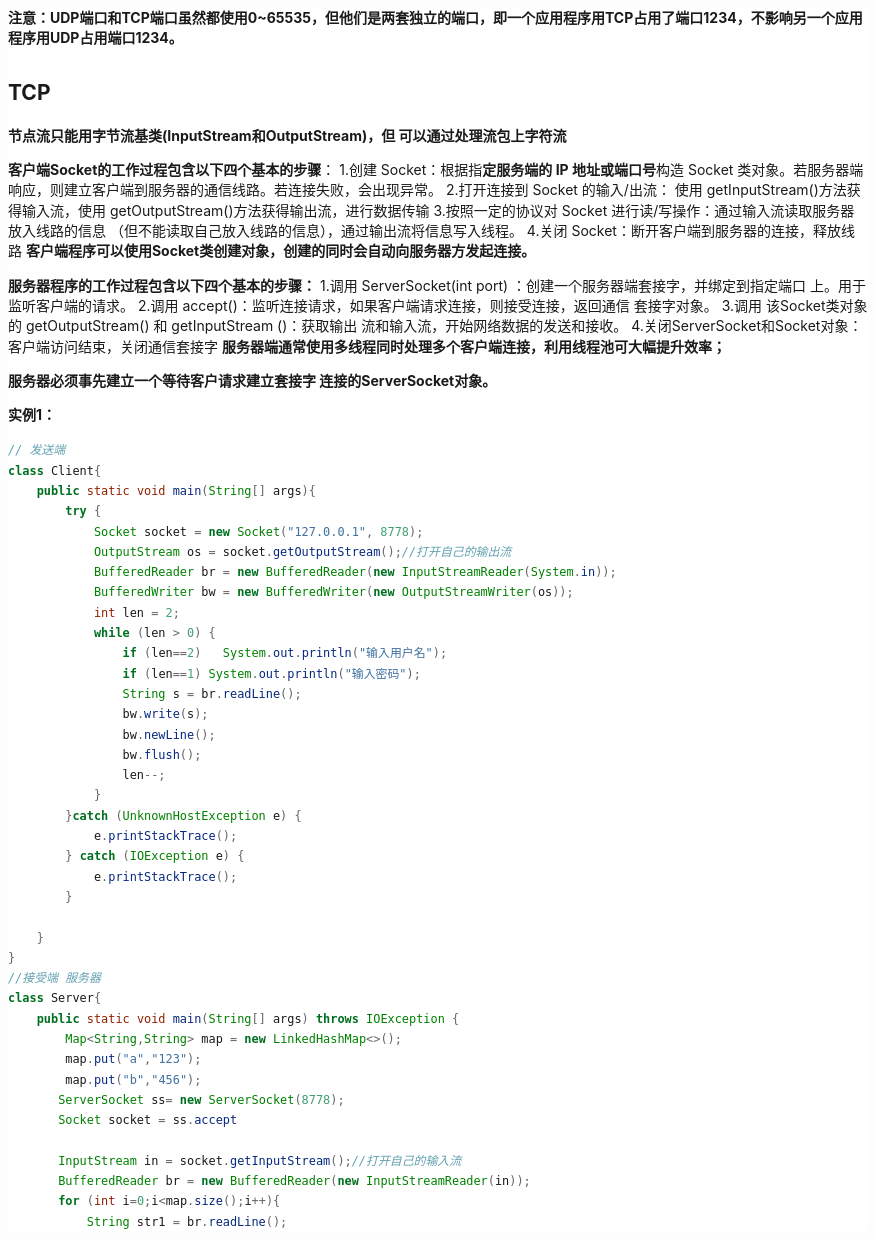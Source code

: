 **注意：UDP端口和TCP端口虽然都使用0~65535，但他们是两套独立的端口，即一个应用程序用TCP占用了端口1234，不影响另一个应用程序用UDP占用端口1234。**

## TCP

**节点流只能用字节流基类(InputStream和OutputStream)，但 可以通过处理流包上字符流**

**客户端Socket的工作过程包含以下四个基本的步骤**：
1.创建 Socket：根据指**定服务端的 IP 地址或端口号**构造 Socket 类对象。若服务器端
响应，则建立客户端到服务器的通信线路。若连接失败，会出现异常。 
2.打开连接到 Socket 的输入/出流： 使用 getInputStream()方法获得输入流，使用 getOutputStream()方法获得输出流，进行数据传输 
3.按照一定的协议对 Socket  进行读/写操作：通过输入流读取服务器放入线路的信息
（但不能读取自己放入线路的信息），通过输出流将信息写入线程。 
4.关闭 Socket：断开客户端到服务器的连接，释放线路
**客户端程序可以使用Socket类创建对象，创建的同时会自动向服务器方发起连接。**

**服务器程序的工作过程包含以下四个基本的步骤：**
1.调用 ServerSocket(int port) ：创建一个服务器端套接字，并绑定到指定端口 上。用于监听客户端的请求。 
2.调用 accept()：监听连接请求，如果客户端请求连接，则接受连接，返回通信 套接字对象。 
3.调用 该Socket类对象的 getOutputStream() 和 getInputStream ()：获取输出 流和输入流，开始网络数据的发送和接收。 
4.关闭ServerSocket和Socket对象：客户端访问结束，关闭通信套接字
**服务器端通常使用多线程同时处理多个客户端连接，利用线程池可大幅提升效率；**

**服务器必须事先建立一个等待客户请求建立套接字 连接的ServerSocket对象。** 

**实例1：**

```java
// 发送端
class Client{
    public static void main(String[] args){
        try {
            Socket socket = new Socket("127.0.0.1", 8778);
            OutputStream os = socket.getOutputStream();//打开自己的输出流
            BufferedReader br = new BufferedReader(new InputStreamReader(System.in));
            BufferedWriter bw = new BufferedWriter(new OutputStreamWriter(os));
            int len = 2;
            while (len > 0) {
                if (len==2)   System.out.println("输入用户名");
                if (len==1) System.out.println("输入密码");
                String s = br.readLine();
                bw.write(s);
                bw.newLine();
                bw.flush();
                len--;
            }
        }catch (UnknownHostException e) {
            e.printStackTrace();
        } catch (IOException e) {
            e.printStackTrace();
        }

    }
}
//接受端 服务器
class Server{
    public static void main(String[] args) throws IOException {
        Map<String,String> map = new LinkedHashMap<>();
        map.put("a","123");
        map.put("b","456");
       ServerSocket ss= new ServerSocket(8778);
       Socket socket = ss.accept
       
       InputStream in = socket.getInputStream();//打开自己的输入流
       BufferedReader br = new BufferedReader(new InputStreamReader(in));
       for (int i=0;i<map.size();i++){
           String str1 = br.readLine();
```